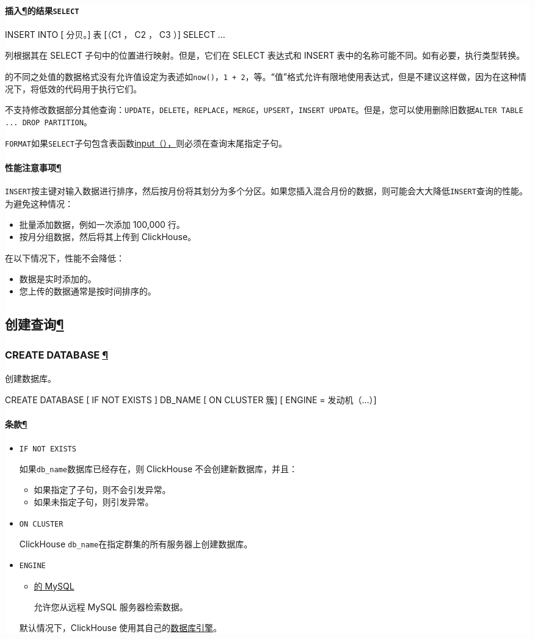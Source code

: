 #### 插入[¶](https://clickhouse.yandex/docs/en/single/#insert_query_insert-select "Permanent link")的结果`SELECT`

INSERT INTO \[ 分贝。\] 表 \[（C1 ， C2 ， C3 ）\] SELECT ...

列根据其在 SELECT 子句中的位置进行映射。但是，它们在 SELECT 表达式和 INSERT 表中的名称可能不同。如有必要，执行类型转换。

的不同之处值的数据格式没有允许值设定为表述如`now()`，`1 + 2`，等。“值”格式允许有限地使用表达式，但是不建议这样做，因为在这种情况下，将低效的代码用于执行它们。

不支持修改数据部分其他查询：`UPDATE`，`DELETE`，`REPLACE`，`MERGE`，`UPSERT`，`INSERT UPDATE`。但是，您可以使用删除旧数据`ALTER TABLE ... DROP PARTITION`。

`FORMAT`如果`SELECT`子句包含表函数[input（），](https://clickhouse.yandex/docs/en/single/#table_functions/input/)则必须在查询末尾指定子句。

#### 性能注意事项[¶](https://clickhouse.yandex/docs/en/single/#performance-considerations "Permanent link")

`INSERT`按主键对输入数据进行排序，然后按月份将其划分为多个分区。如果您插入混合月份的数据，则可能会大大降低`INSERT`查询的性能。为避免这种情况：

- 批量添加数据，例如一次添加 100,000 行。
- 按月分组数据，然后将其上传到 ClickHouse。

在以下情况下，性能不会降低：

- 数据是实时添加的。
- 您上传的数据通常是按时间排序的。

## 创建查询[¶](https://clickhouse.yandex/docs/en/single/#create-queries "Permanent link")

### CREATE DATABASE [¶](https://clickhouse.yandex/docs/en/single/#query_language-create-database "Permanent link")

创建数据库。

CREATE DATABASE \[ IF NOT EXISTS \] DB_NAME \[ ON CLUSTER 簇\] \[ ENGINE = 发动机（...）\]

#### 条款[¶](https://clickhouse.yandex/docs/en/single/#clauses "Permanent link")

- `IF NOT EXISTS`

  如果`db_name`数据库已经存在，则 ClickHouse 不会创建新数据库，并且：

  - 如果指定了子句，则不会引发异常。
  - 如果未指定子句，则引发异常。

- `ON CLUSTER`

  ClickHouse `db_name`在指定群集的所有服务器上创建数据库。

- `ENGINE`

  - [的 MySQL](https://clickhouse.yandex/docs/en/single/#../database_engines/mysql/)

    允许您从远程 MySQL 服务器检索数据。

  默认情况下，ClickHouse 使用其自己的[数据库引擎](https://clickhouse.yandex/docs/en/single/#../database_engines/)。
